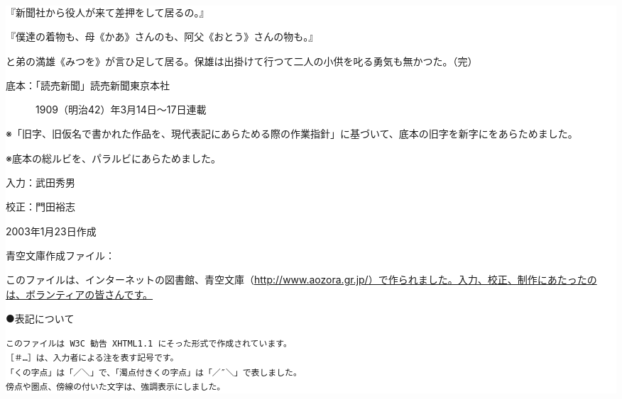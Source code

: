 『新聞社から役人が来て差押をして居るの。』

『僕達の着物も、母《かあ》さんのも、阿父《おとう》さんの物も。』

と弟の満雄《みつを》が言ひ足して居る。保雄は出掛けて行つて二人の小供を叱る勇気も無かつた。（完）













底本：「読売新聞」読売新聞東京本社


　　　1909（明治42）年3月14日～17日連載

※「旧字、旧仮名で書かれた作品を、現代表記にあらためる際の作業指針」に基づいて、底本の旧字を新字にをあらためました。

※底本の総ルビを、パラルビにあらためました。

入力：武田秀男

校正：門田裕志

2003年1月23日作成

青空文庫作成ファイル：

このファイルは、インターネットの図書館、青空文庫（http://www.aozora.gr.jp/）で作られました。入力、校正、制作にあたったのは、ボランティアの皆さんです。











●表記について


	このファイルは W3C 勧告 XHTML1.1 にそった形式で作成されています。
	［＃…］は、入力者による注を表す記号です。
	「くの字点」は「／＼」で、「濁点付きくの字点」は「／″＼」で表しました。
	傍点や圏点、傍線の付いた文字は、強調表示にしました。